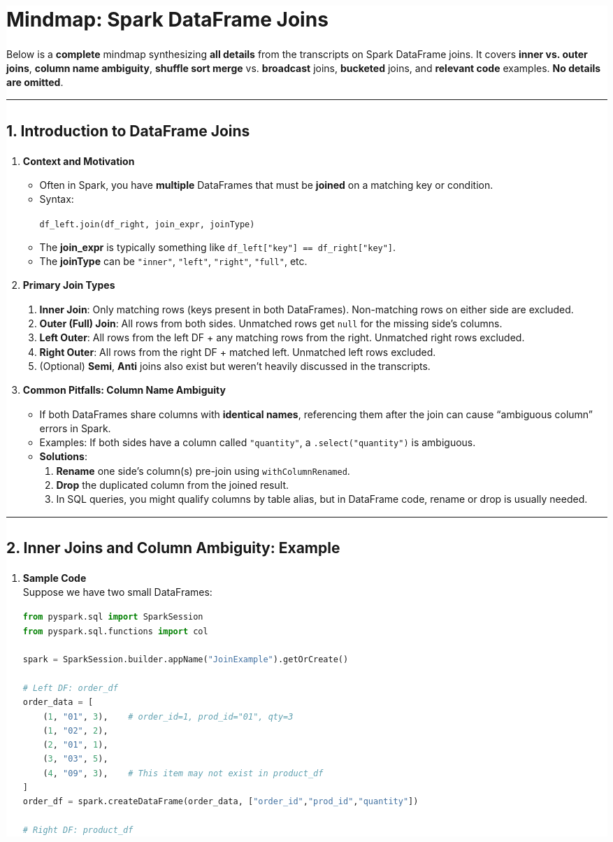 # Mindmap: Spark DataFrame Joins

Below is a **complete** mindmap synthesizing **all details** from the transcripts on Spark DataFrame joins. It covers **inner vs. outer joins**, **column name ambiguity**, **shuffle sort merge** vs. **broadcast** joins, **bucketed** joins, and **relevant code** examples. **No details are omitted**.

---

## 1. Introduction to DataFrame Joins

1. **Context and Motivation**
   - Often in Spark, you have **multiple** DataFrames that must be **joined** on a matching key or condition.
   - Syntax:  
     ```python
     df_left.join(df_right, join_expr, joinType)
     ```
   - The **join_expr** is typically something like `df_left["key"] == df_right["key"]`.
   - The **joinType** can be `"inner"`, `"left"`, `"right"`, `"full"`, etc.

2. **Primary Join Types**
   1. **Inner Join**: Only matching rows (keys present in both DataFrames). Non-matching rows on either side are excluded.
   2. **Outer (Full) Join**: All rows from both sides. Unmatched rows get `null` for the missing side’s columns.
   3. **Left Outer**: All rows from the left DF + any matching rows from the right. Unmatched right rows excluded.
   4. **Right Outer**: All rows from the right DF + matched left. Unmatched left rows excluded.
   5. (Optional) **Semi**, **Anti** joins also exist but weren’t heavily discussed in the transcripts.

3. **Common Pitfalls: Column Name Ambiguity**
   - If both DataFrames share columns with **identical names**, referencing them after the join can cause “ambiguous column” errors in Spark.
   - Examples: If both sides have a column called `"quantity"`, a `.select("quantity")` is ambiguous.
   - **Solutions**:
     1. **Rename** one side’s column(s) pre-join using `withColumnRenamed`.
     2. **Drop** the duplicated column from the joined result.
     3. In SQL queries, you might qualify columns by table alias, but in DataFrame code, rename or drop is usually needed.

---

## 2. Inner Joins and Column Ambiguity: Example

1. **Sample Code**  
   Suppose we have two small DataFrames:

   ```python
   from pyspark.sql import SparkSession
   from pyspark.sql.functions import col

   spark = SparkSession.builder.appName("JoinExample").getOrCreate()

   # Left DF: order_df
   order_data = [
       (1, "01", 3),    # order_id=1, prod_id="01", qty=3
       (1, "02", 2),
       (2, "01", 1),
       (3, "03", 5),
       (4, "09", 3),    # This item may not exist in product_df
   ]
   order_df = spark.createDataFrame(order_data, ["order_id","prod_id","quantity"])

   # Right DF: product_df
   ```